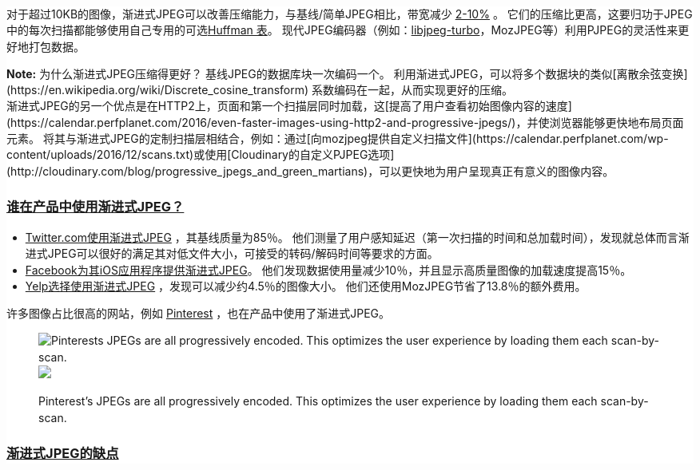对于超过10KB的图像，渐进式JPEG可以改善压缩能力，与基线/简单JPEG相比，带宽减少 [2-10%](http://www.bookofspeed.com/chapter5.html) 。 它们的压缩比更高，这要归功于JPEG中的每次扫描都能够使用自己专用的可选[Huffman 表](https://en.wikipedia.org/wiki/Huffman_coding)。 现代JPEG编码器（例如：[libjpeg-turbo](http://libjpeg-turbo.virtualgl.org/)，MozJPEG等）利用PJPEG的灵活性来更好地打包数据。

<aside class="note"><b>Note:</b> 为什么渐进式JPEG压缩得更好？ 基线JPEG的数据库块一次编码一个。 利用渐进式JPEG，可以将多个数据块的类似[离散余弦变换](https://en.wikipedia.org/wiki/Discrete_cosine_transform) 系数编码在一起，从而实现更好的压缩。</aside>
渐进式JPEG的另一个优点是在HTTP2上，页面和第一个扫描层同时加载，这[提高了用户查看初始图像内容的速度](https://calendar.perfplanet.com/2016/even-faster-images-using-http2-and-progressive-jpegs/)，并使浏览器能够更快地布局页面元素。 将其与渐进式JPEG的定制扫描层相结合，例如：通过[向mozjpeg提供自定义扫描文件](https://calendar.perfplanet.com/wp-content/uploads/2016/12/scans.txt)或使用[Cloudinary的自定义PJPEG选项](http://cloudinary.com/blog/progressive_jpegs_and_green_martians)，可以更快地为用户呈现真正有意义的图像内容。

### <a id="whos-using-progressive-jpegs-in-production" href="#whos-using-progressive-jpegs-in-production">谁在产品中使用渐进式JPEG？</a>

-  [Twitter.com使用渐进式JPEG](https://www.webpagetest.org/performance_optimization.php?test=170717_NQ_1K9P&run=2#compress_images) ，其基线质量为85％。 他们测量了用户感知延迟（第一次扫描的时间和总加载时间），发现就总体而言渐进式JPEG可以很好的满足其对低文件大小，可接受的转码/解码时间等要求的方面。
 -  [Facebook为其iOS应用程序提供渐进式JPEG](https://code.facebook.com/posts/857662304298232/faster-photos-in-facebook-for-ios/)。 他们发现数据使用量减少10％，并且显示高质量图像的加载速度提高15％。
 -  [Yelp选择使用渐进式JPEG](https://engineeringblog.yelp.com/2017/06/making-photos-smaller.html) ，发现可以减少约4.5％的图像大小。 他们还使用MozJPEG节省了13.8％的额外费用。

许多图像占比很高的网站，例如 [Pinterest](https://pinterest.com) ，也在产品中使用了渐进式JPEG。

<figure>
<picture>
<source
        data-srcset="images/book-images/pinterest-loading-small.png"
        media="(max-width: 640px)" />
<source
        data-srcset="images/book-images/pinterest-loading-medium.png"
        media="(max-width: 1024px)" />

<source
        data-srcset="images/book-images/pinterest-loading-large.png" />

<img
        class="lazyload small"
        data-src="images/book-images/pinterest-loading-large.png"
        alt="Pinterests JPEGs are all progressively encoded. This optimizes the user experience by loading them each scan-by-scan." />
<noscript>
  <img src="images/book-images/pinterest-loading-large.png"/>
</noscript>
</picture>
<figcaption>Pinterest’s JPEGs are all progressively encoded. This optimizes the user experience by loading them each scan-by-scan.</figcaption>
</figure>

### <a id="the-disadvantages-of-progressive-jpegs" href="#the-disadvantages-of-progressive-jpegs">渐进式JPEG的缺点</a>
